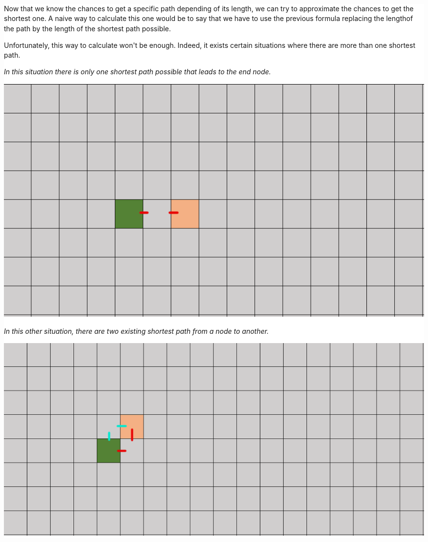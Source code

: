 
Now that we know the chances to get a specific path depending of its length, we can try to approximate the chances to get the shortest one.
A naive way to calculate this one would be to say that we have to use the previous formula replacing the lengthof the path by the length of the shortest path possible.

Unfortunately, this way to calculate won't be enough. Indeed, it exists certain situations where there are more than one shortest path.

*In this situation there is only one shortest path possible that leads to the end node.*

![Random](Images/RandomWalk/05.png "Random")

*In this other situation, there are two existing shortest path from a node to another.*

![Random](Images/RandomWalk/06.png "Random")
